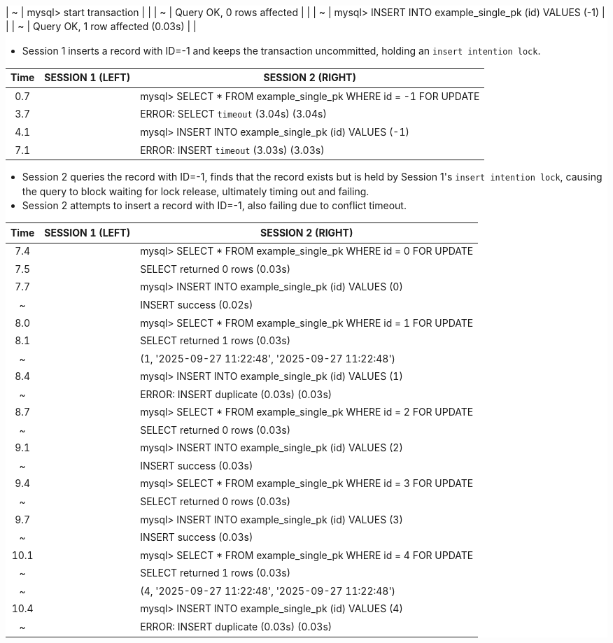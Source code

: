 | ~ | mysql> start transaction | |
| ~ | Query OK, 0 rows affected | |
| ~ | mysql> INSERT INTO example_single_pk (id) VALUES (-1) | |
| ~ | Query OK, 1 row affected (0.03s) | |

- Session 1 inserts a record with ID=-1 and keeps the transaction uncommitted, holding an `insert intention lock`.

| Time | SESSION 1 (LEFT) | SESSION 2 (RIGHT) |
|:----:|---|---|
| 0.7 | | mysql> SELECT * FROM example_single_pk WHERE id = -1 FOR UPDATE |
| 3.7 | | ERROR: SELECT `timeout` (3.04s) (3.04s) |
| 4.1 | | mysql> INSERT INTO example_single_pk (id) VALUES (-1) |
| 7.1 | | ERROR: INSERT `timeout` (3.03s) (3.03s) |

- Session 2 queries the record with ID=-1, finds that the record exists but is held by Session 1's `insert intention lock`, causing the query to block waiting for lock release, ultimately timing out and failing.
- Session 2 attempts to insert a record with ID=-1, also failing due to conflict timeout.

| Time | SESSION 1 (LEFT) | SESSION 2 (RIGHT) |
|:----:|---|---|
| 7.4 | | mysql> SELECT * FROM example_single_pk WHERE id = 0 FOR UPDATE |
| 7.5 | | SELECT returned 0 rows (0.03s) |
| 7.7 | | mysql> INSERT INTO example_single_pk (id) VALUES (0) |
| ~ | | INSERT success (0.02s) |
| 8.0 | | mysql> SELECT * FROM example_single_pk WHERE id = 1 FOR UPDATE |
| 8.1 | | SELECT returned 1 rows (0.03s) |
| ~ | | (1, '2025-09-27 11:22:48', '2025-09-27 11:22:48') |
| 8.4 | | mysql> INSERT INTO example_single_pk (id) VALUES (1) |
| ~ | | ERROR: INSERT duplicate (0.03s) (0.03s) |
| 8.7 | | mysql> SELECT * FROM example_single_pk WHERE id = 2 FOR UPDATE |
| ~ | | SELECT returned 0 rows (0.03s) |
| 9.1 | | mysql> INSERT INTO example_single_pk (id) VALUES (2) |
| ~ | | INSERT success (0.03s) |
| 9.4 | | mysql> SELECT * FROM example_single_pk WHERE id = 3 FOR UPDATE |
| ~ | | SELECT returned 0 rows (0.03s) |
| 9.7 | | mysql> INSERT INTO example_single_pk (id) VALUES (3) |
| ~ | | INSERT success (0.03s) |
| 10.1 | | mysql> SELECT * FROM example_single_pk WHERE id = 4 FOR UPDATE |
| ~ | | SELECT returned 1 rows (0.03s) |
| ~ | | (4, '2025-09-27 11:22:48', '2025-09-27 11:22:48') |
| 10.4 | | mysql> INSERT INTO example_single_pk (id) VALUES (4) |
| ~ | | ERROR: INSERT duplicate (0.03s) (0.03s) |